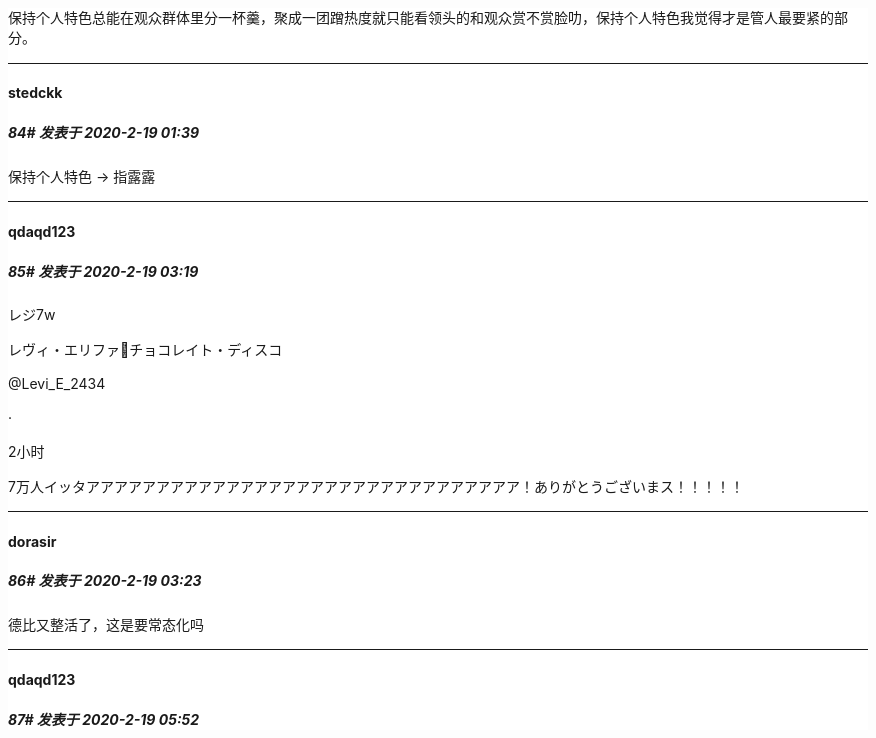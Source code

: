 


保持个人特色总能在观众群体里分一杯羹，聚成一团蹭热度就只能看领头的和观众赏不赏脸叻，保持个人特色我觉得才是管人最要紧的部分。







-----

####  stedckk  
##### 84#       发表于 2020-2-19 01:39




保持个人特色 → 指露露







-----

####  qdaqd123  
##### 85#       发表于 2020-2-19 03:19




レジ7w

レヴィ・エリファ🔲チョコレイト・ディスコ

@Levi_E_2434

·

2小时

7万人イッタアアアアアアアアアアアアアアアアアアアアアアアアアアアアアアア！ありがとうございまス！！！！！







-----

####  dorasir  
##### 86#       发表于 2020-2-19 03:23




德比又整活了，这是要常态化吗







-----

####  qdaqd123  
##### 87#       发表于 2020-2-19 05:52
